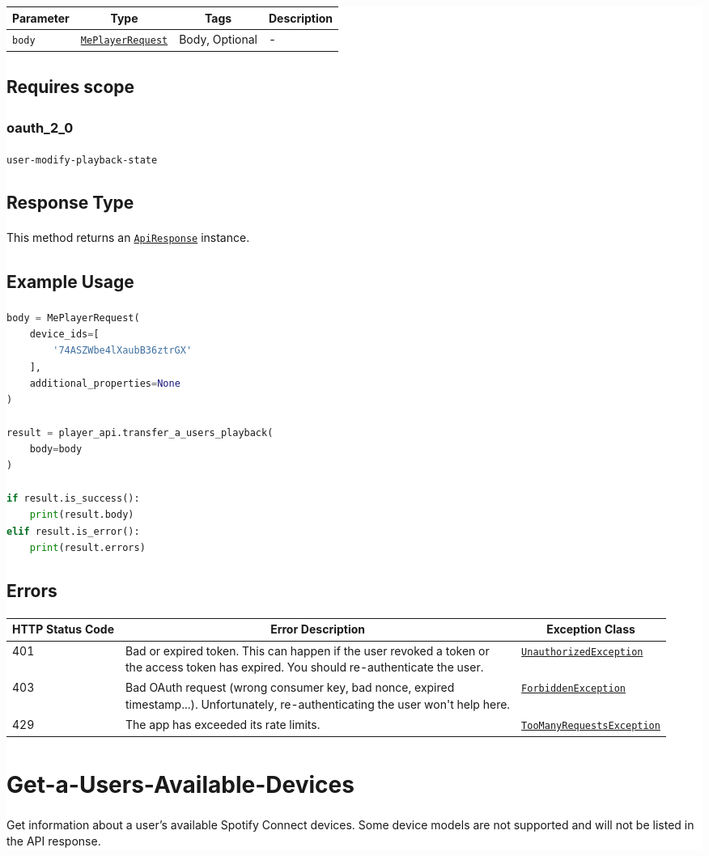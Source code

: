 | Parameter | Type | Tags | Description |
|  --- | --- | --- | --- |
| `body` | [`MePlayerRequest`](../../doc/models/me-player-request.md) | Body, Optional | - |

## Requires scope

### oauth_2_0

`user-modify-playback-state`

## Response Type

This method returns an [`ApiResponse`](../../doc/api-response.md) instance.

## Example Usage

```python
body = MePlayerRequest(
    device_ids=[
        '74ASZWbe4lXaubB36ztrGX'
    ],
    additional_properties=None
)

result = player_api.transfer_a_users_playback(
    body=body
)

if result.is_success():
    print(result.body)
elif result.is_error():
    print(result.errors)
```

## Errors

| HTTP Status Code | Error Description | Exception Class |
|  --- | --- | --- |
| 401 | Bad or expired token. This can happen if the user revoked a token or<br>the access token has expired. You should re-authenticate the user. | [`UnauthorizedException`](../../doc/models/unauthorized-exception.md) |
| 403 | Bad OAuth request (wrong consumer key, bad nonce, expired<br>timestamp...). Unfortunately, re-authenticating the user won't help here. | [`ForbiddenException`](../../doc/models/forbidden-exception.md) |
| 429 | The app has exceeded its rate limits. | [`TooManyRequestsException`](../../doc/models/too-many-requests-exception.md) |


# Get-a-Users-Available-Devices

Get information about a user’s available Spotify Connect devices. Some device models are not supported and will not be listed in the API response.
